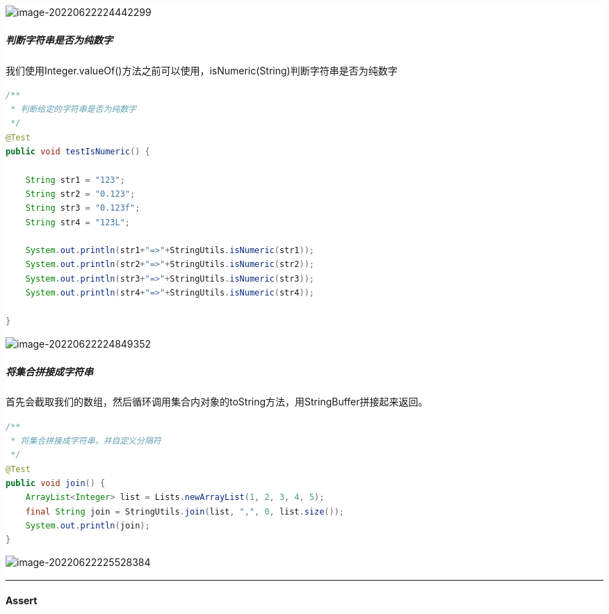 ![image-20220622224442299](/Users/rolyfish/Desktop/MyFoot/javausefultools/javausefultools.assets/image-20220622224442299.png)



##### 判断字符串是否为纯数字

我们使用Integer.valueOf()方法之前可以使用，isNumeric(String)判断字符串是否为纯数字

```java
/**
 * 判断给定的字符串是否为纯数字
 */
@Test
public void testIsNumeric() {

    String str1 = "123";
    String str2 = "0.123";
    String str3 = "0.123f";
    String str4 = "123L";

    System.out.println(str1+"=>"+StringUtils.isNumeric(str1));
    System.out.println(str2+"=>"+StringUtils.isNumeric(str2));
    System.out.println(str3+"=>"+StringUtils.isNumeric(str3));
    System.out.println(str4+"=>"+StringUtils.isNumeric(str4));

}
```

![image-20220622224849352](/Users/rolyfish/Desktop/MyFoot/javausefultools/javausefultools.assets/image-20220622224849352.png)



##### 将集合拼接成字符串

首先会截取我们的数组，然后循环调用集合内对象的toString方法，用StringBuffer拼接起来返回。

```java
/**
 * 将集合拼接成字符串，并自定义分隔符
 */
@Test
public void join() {
    ArrayList<Integer> list = Lists.newArrayList(1, 2, 3, 4, 5);
    final String join = StringUtils.join(list, ",", 0, list.size());
    System.out.println(join);
}
```

![image-20220622225528384](/Users/rolyfish/Desktop/MyFoot/javausefultools/javausefultools.assets/image-20220622225528384.png)



<hr>



#### Assert
